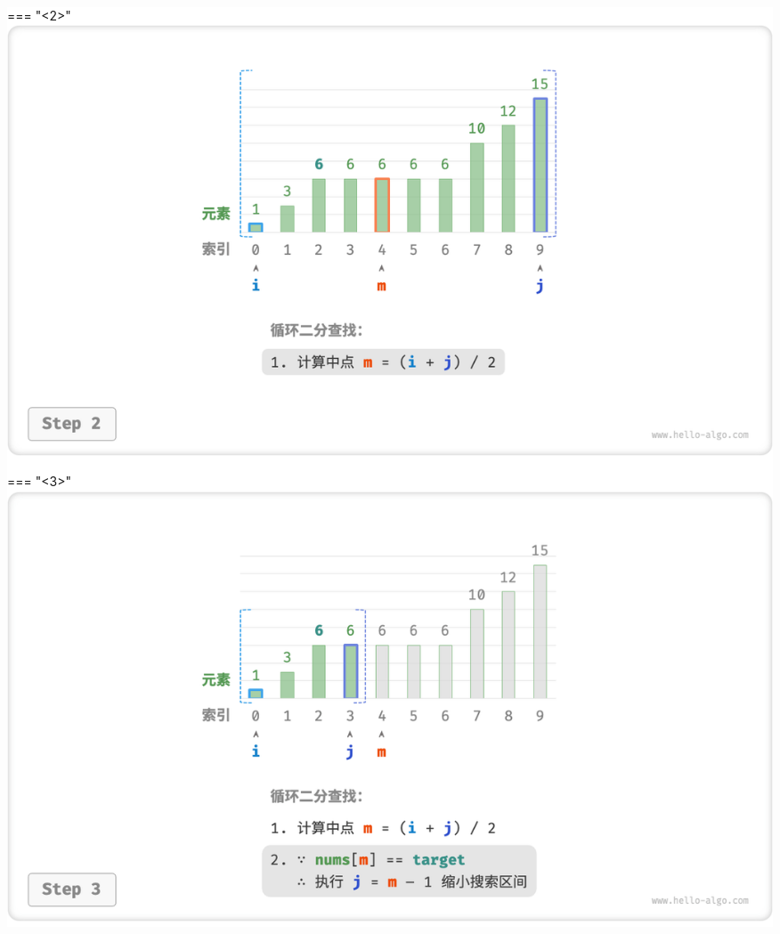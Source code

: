 === "<2>"
    ![binary_search_insertion_step2](binary_search_insertion.assets/binary_search_insertion_step2.png)

=== "<3>"
    ![binary_search_insertion_step3](binary_search_insertion.assets/binary_search_insertion_step3.png)
